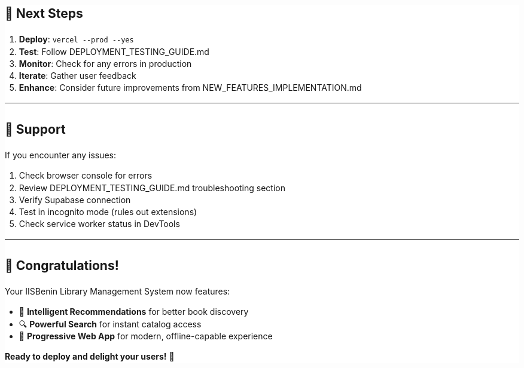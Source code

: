 
## 🚀 Next Steps

1. **Deploy**: `vercel --prod --yes`
2. **Test**: Follow DEPLOYMENT_TESTING_GUIDE.md
3. **Monitor**: Check for any errors in production
4. **Iterate**: Gather user feedback
5. **Enhance**: Consider future improvements from NEW_FEATURES_IMPLEMENTATION.md

---

## 🤝 Support

If you encounter any issues:
1. Check browser console for errors
2. Review DEPLOYMENT_TESTING_GUIDE.md troubleshooting section
3. Verify Supabase connection
4. Test in incognito mode (rules out extensions)
5. Check service worker status in DevTools

---

## 🎊 Congratulations!

Your IISBenin Library Management System now features:
- 🎯 **Intelligent Recommendations** for better book discovery
- 🔍 **Powerful Search** for instant catalog access
- 📱 **Progressive Web App** for modern, offline-capable experience

**Ready to deploy and delight your users!** 🚀
